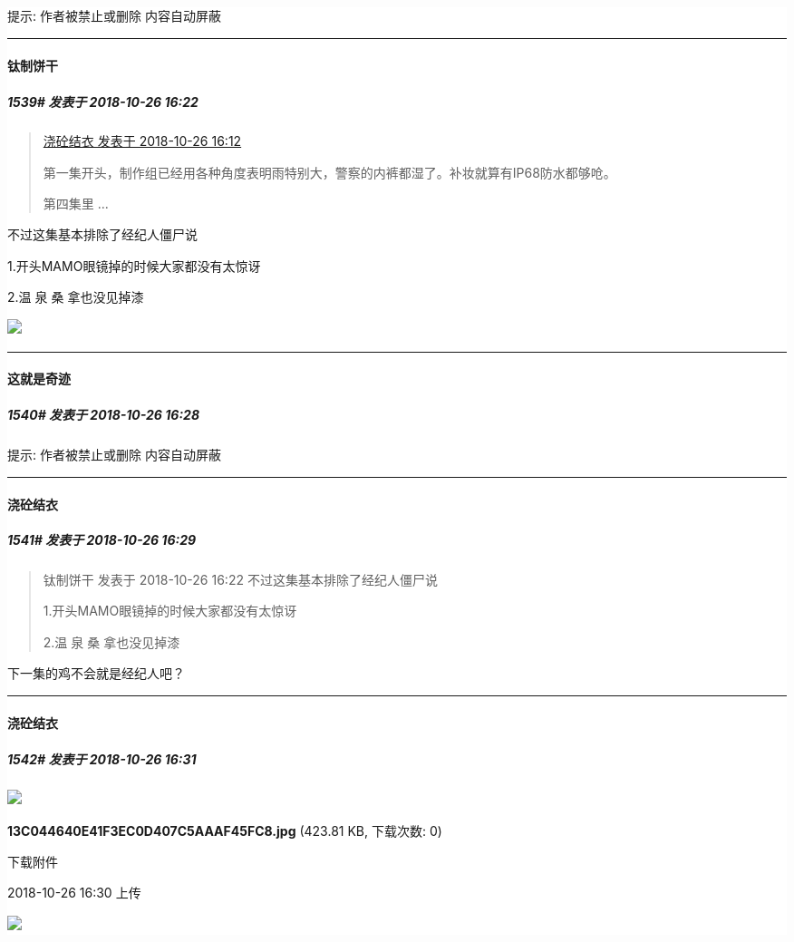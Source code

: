 提示: 作者被禁止或删除 内容自动屏蔽

*****

####  钛制饼干  
##### 1539#       发表于 2018-10-26 16:22

<blockquote><a href="httphttps://bbs.saraba1st.com/2b/forum.php?mod=redirect&amp;goto=findpost&amp;pid=41389451&amp;ptid=1772503" target="_blank">浇砼结衣 发表于 2018-10-26 16:12</a>

第一集开头，制作组已经用各种角度表明雨特别大，警察的内裤都湿了。补妆就算有IP68防水都够呛。

第四集里 ...</blockquote>
不过这集基本排除了经纪人僵尸说

1.开头MAMO眼镜掉的时候大家都没有太惊讶

2.温 泉 桑 拿也没见掉漆

<img src="https://static.saraba1st.com/image/smiley/face2017/037.png" referrerpolicy="no-referrer">

*****

####  这就是奇迹  
##### 1540#       发表于 2018-10-26 16:28

提示: 作者被禁止或删除 内容自动屏蔽

*****

####  浇砼结衣  
##### 1541#       发表于 2018-10-26 16:29

<blockquote>钛制饼干 发表于 2018-10-26 16:22
不过这集基本排除了经纪人僵尸说

1.开头MAMO眼镜掉的时候大家都没有太惊讶

2.温 泉 桑 拿也没见掉漆
</blockquote>
下一集的鸡不会就是经纪人吧？

*****

####  浇砼结衣  
##### 1542#       发表于 2018-10-26 16:31

<img src="https://img.saraba1st.com/forum/201810/26/163036lv436qz223s427p3.jpg" referrerpolicy="no-referrer">

<strong>13C044640E41F3EC0D407C5AAAF45FC8.jpg</strong> (423.81 KB, 下载次数: 0)

下载附件

2018-10-26 16:30 上传

<img src="https://img.saraba1st.com/forum/201810/26/163037u1qttzgl1y1qggbt.jpg" referrerpolicy="no-referrer">
